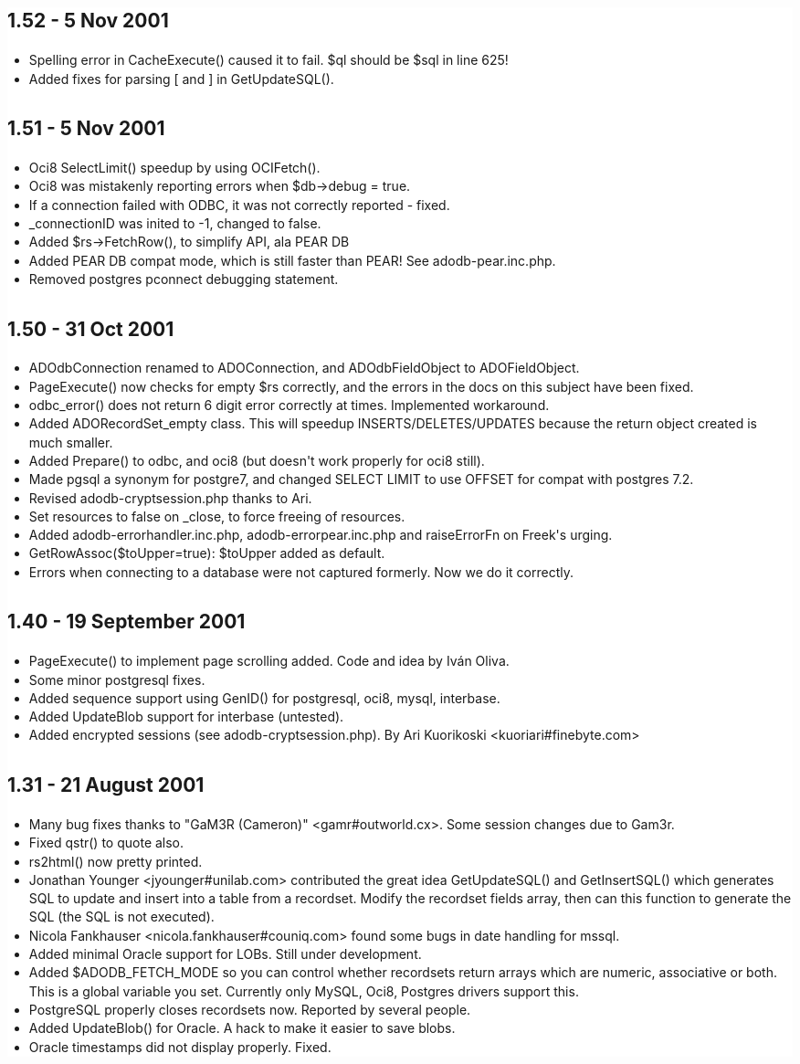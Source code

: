 ## 1.52 - 5 Nov 2001

- Spelling error in CacheExecute() caused it to fail. $ql should be $sql in line 625!
- Added fixes for parsing [ and ] in GetUpdateSQL().

## 1.51 - 5 Nov 2001

- Oci8 SelectLimit() speedup by using OCIFetch().
- Oci8 was mistakenly reporting errors when $db->debug = true.
- If a connection failed with ODBC, it was not correctly reported - fixed.
- _connectionID was inited to -1, changed to false.
- Added $rs->FetchRow(), to simplify API, ala PEAR DB
- Added PEAR DB compat mode, which is still faster than PEAR! See adodb-pear.inc.php.
- Removed postgres pconnect debugging statement.

## 1.50 - 31 Oct 2001

- ADOdbConnection renamed to ADOConnection, and ADOdbFieldObject to ADOFieldObject.
- PageExecute() now checks for empty $rs correctly, and the errors in the docs on this subject have been fixed.
- odbc_error() does not return 6 digit error correctly at times. Implemented workaround.
- Added ADORecordSet_empty class. This will speedup INSERTS/DELETES/UPDATES because the return object created is much smaller.
- Added Prepare() to odbc, and oci8 (but doesn't work properly for oci8 still).
- Made pgsql a synonym for postgre7, and changed SELECT LIMIT to use OFFSET for compat with postgres 7.2.
- Revised adodb-cryptsession.php thanks to Ari.
- Set resources to false on _close, to force freeing of resources.
- Added adodb-errorhandler.inc.php, adodb-errorpear.inc.php and raiseErrorFn on Freek's urging.
- GetRowAssoc($toUpper=true): $toUpper added as default.
- Errors when connecting to a database were not captured formerly. Now we do it correctly.

## 1.40 - 19 September 2001

- PageExecute() to implement page scrolling added. Code and idea by Iván Oliva.
- Some minor postgresql fixes.
- Added sequence support using GenID() for postgresql, oci8, mysql, interbase.
- Added UpdateBlob support for interbase (untested).
- Added encrypted sessions (see adodb-cryptsession.php). By Ari Kuorikoski <kuoriari#finebyte.com>

## 1.31 - 21 August 2001

- Many bug fixes thanks to "GaM3R (Cameron)" <gamr#outworld.cx>. Some session changes due to Gam3r.
- Fixed qstr() to quote also.
- rs2html() now pretty printed.
- Jonathan Younger <jyounger#unilab.com> contributed the great idea GetUpdateSQL() and GetInsertSQL() which generates SQL to update and insert into a table from a recordset. Modify the recordset fields array, then can this function to generate the SQL (the SQL is not executed).
- Nicola Fankhauser <nicola.fankhauser#couniq.com> found some bugs in date handling for mssql.
- Added minimal Oracle support for LOBs. Still under development.
- Added $ADODB_FETCH_MODE so you can control whether recordsets return arrays which are numeric, associative or both. This is a global variable you set. Currently only MySQL, Oci8, Postgres drivers support this.
- PostgreSQL properly closes recordsets now. Reported by several people.
- Added UpdateBlob() for Oracle. A hack to make it easier to save blobs.
- Oracle timestamps did not display properly. Fixed.
